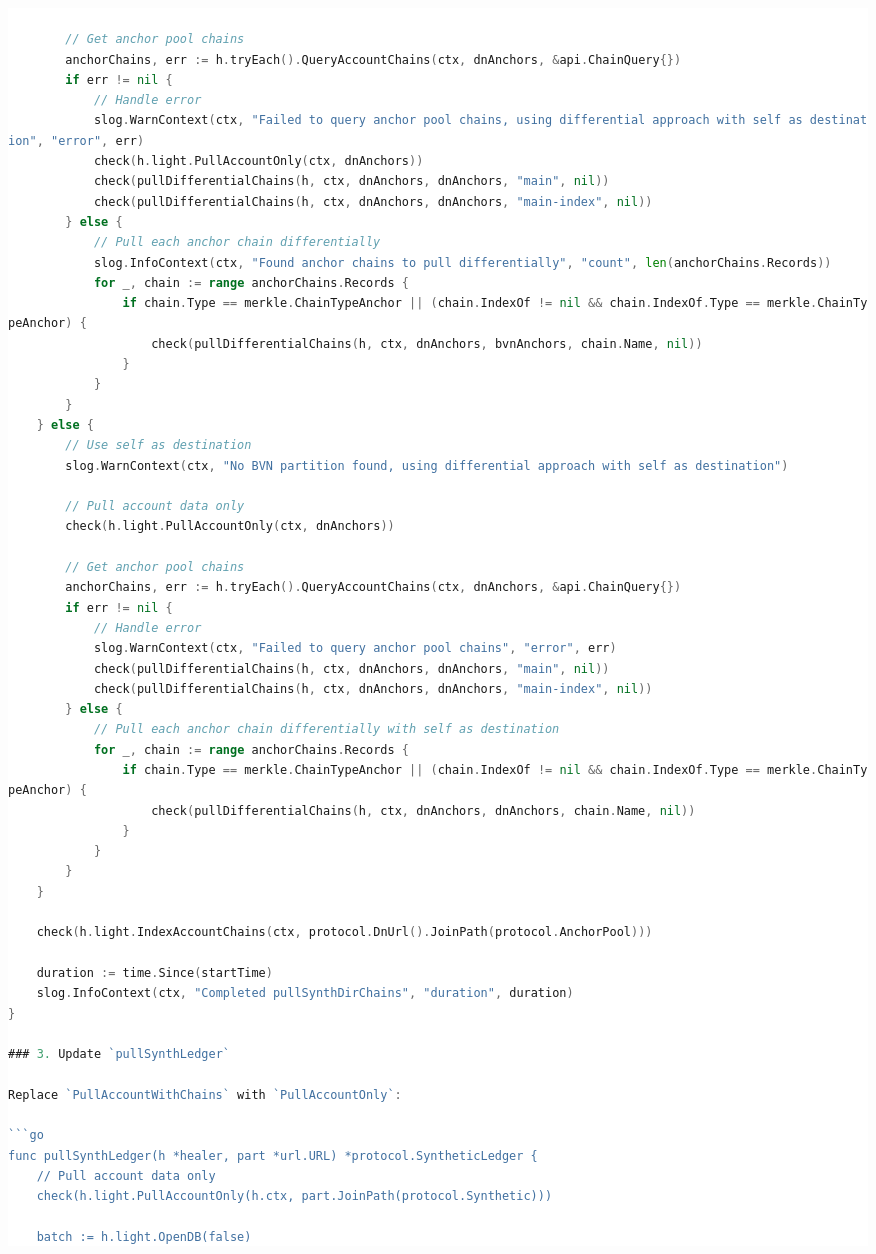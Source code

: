 ```go
        
        // Get anchor pool chains
        anchorChains, err := h.tryEach().QueryAccountChains(ctx, dnAnchors, &api.ChainQuery{})
        if err != nil {
            // Handle error
            slog.WarnContext(ctx, "Failed to query anchor pool chains, using differential approach with self as destination", "error", err)
            check(h.light.PullAccountOnly(ctx, dnAnchors))
            check(pullDifferentialChains(h, ctx, dnAnchors, dnAnchors, "main", nil))
            check(pullDifferentialChains(h, ctx, dnAnchors, dnAnchors, "main-index", nil))
        } else {
            // Pull each anchor chain differentially
            slog.InfoContext(ctx, "Found anchor chains to pull differentially", "count", len(anchorChains.Records))
            for _, chain := range anchorChains.Records {
                if chain.Type == merkle.ChainTypeAnchor || (chain.IndexOf != nil && chain.IndexOf.Type == merkle.ChainTypeAnchor) {
                    check(pullDifferentialChains(h, ctx, dnAnchors, bvnAnchors, chain.Name, nil))
                }
            }
        }
    } else {
        // Use self as destination
        slog.WarnContext(ctx, "No BVN partition found, using differential approach with self as destination")
        
        // Pull account data only
        check(h.light.PullAccountOnly(ctx, dnAnchors))
        
        // Get anchor pool chains
        anchorChains, err := h.tryEach().QueryAccountChains(ctx, dnAnchors, &api.ChainQuery{})
        if err != nil {
            // Handle error
            slog.WarnContext(ctx, "Failed to query anchor pool chains", "error", err)
            check(pullDifferentialChains(h, ctx, dnAnchors, dnAnchors, "main", nil))
            check(pullDifferentialChains(h, ctx, dnAnchors, dnAnchors, "main-index", nil))
        } else {
            // Pull each anchor chain differentially with self as destination
            for _, chain := range anchorChains.Records {
                if chain.Type == merkle.ChainTypeAnchor || (chain.IndexOf != nil && chain.IndexOf.Type == merkle.ChainTypeAnchor) {
                    check(pullDifferentialChains(h, ctx, dnAnchors, dnAnchors, chain.Name, nil))
                }
            }
        }
    }
    
    check(h.light.IndexAccountChains(ctx, protocol.DnUrl().JoinPath(protocol.AnchorPool)))
    
    duration := time.Since(startTime)
    slog.InfoContext(ctx, "Completed pullSynthDirChains", "duration", duration)
}

### 3. Update `pullSynthLedger`

Replace `PullAccountWithChains` with `PullAccountOnly`:

```go
func pullSynthLedger(h *healer, part *url.URL) *protocol.SyntheticLedger {
    // Pull account data only
    check(h.light.PullAccountOnly(h.ctx, part.JoinPath(protocol.Synthetic)))

    batch := h.light.OpenDB(false)
```